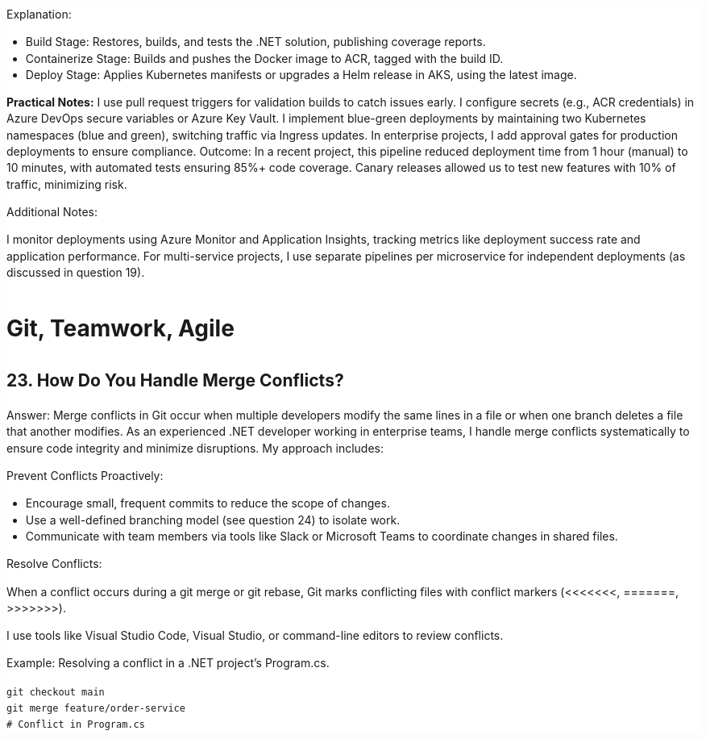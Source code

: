 Explanation:

- Build Stage: Restores, builds, and tests the .NET solution, publishing coverage reports.
- Containerize Stage: Builds and pushes the Docker image to ACR, tagged with the build ID.
- Deploy Stage: Applies Kubernetes manifests or upgrades a Helm release in AKS, using the latest image.

**Practical Notes:**
I use pull request triggers for validation builds to catch issues early.
I configure secrets (e.g., ACR credentials) in Azure DevOps secure variables or Azure Key Vault.
I implement blue-green deployments by maintaining two Kubernetes namespaces (blue and green), switching traffic via Ingress updates.
In enterprise projects, I add approval gates for production deployments to ensure compliance.
Outcome:
In a recent project, this pipeline reduced deployment time from 1 hour (manual) to 10 minutes, with automated tests ensuring 85%+ code coverage.
Canary releases allowed us to test new features with 10% of traffic, minimizing risk.

Additional Notes:

I monitor deployments using Azure Monitor and Application Insights, tracking metrics like deployment success rate and application performance.
For multi-service projects, I use separate pipelines per microservice for independent deployments (as discussed in question 19).

# Git, Teamwork, Agile

## 23. How Do You Handle Merge Conflicts?

Answer:
Merge conflicts in Git occur when multiple developers modify the same lines in a file or when one branch deletes a file that another modifies. As an experienced .NET developer working in enterprise teams, I handle merge conflicts systematically to ensure code integrity and minimize disruptions. My approach includes:

Prevent Conflicts Proactively:

- Encourage small, frequent commits to reduce the scope of changes.
- Use a well-defined branching model (see question 24) to isolate work.
- Communicate with team members via tools like Slack or Microsoft Teams to coordinate changes in shared files.

Resolve Conflicts:

When a conflict occurs during a git merge or git rebase, Git marks conflicting files with conflict markers (<<<<<<<, =======, >>>>>>>).

I use tools like Visual Studio Code, Visual Studio, or command-line editors to review conflicts.

Example: Resolving a conflict in a .NET project’s Program.cs.

```
git checkout main
git merge feature/order-service
# Conflict in Program.cs
```
